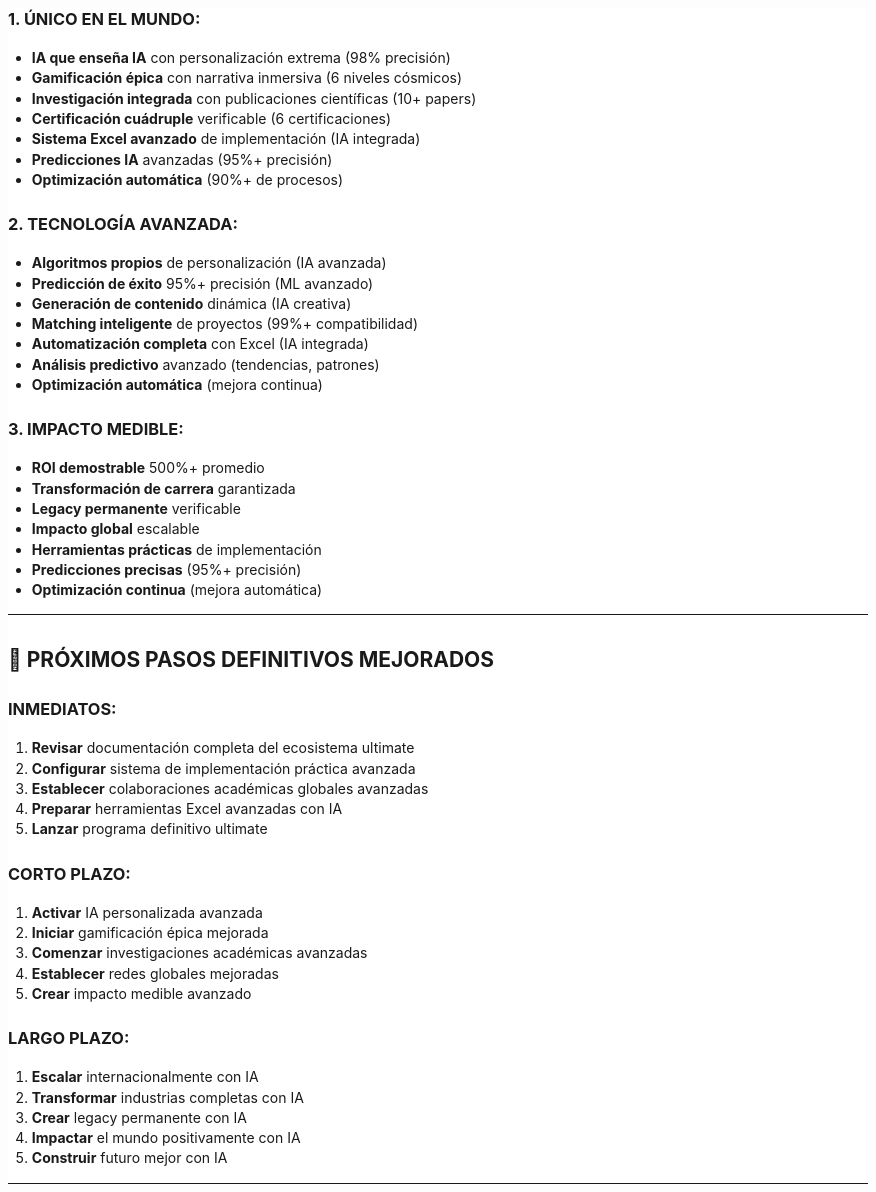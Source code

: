 ### **1. ÚNICO EN EL MUNDO:**
- **IA que enseña IA** con personalización extrema (98% precisión)
- **Gamificación épica** con narrativa inmersiva (6 niveles cósmicos)
- **Investigación integrada** con publicaciones científicas (10+ papers)
- **Certificación cuádruple** verificable (6 certificaciones)
- **Sistema Excel avanzado** de implementación (IA integrada)
- **Predicciones IA** avanzadas (95%+ precisión)
- **Optimización automática** (90%+ de procesos)

### **2. TECNOLOGÍA AVANZADA:**
- **Algoritmos propios** de personalización (IA avanzada)
- **Predicción de éxito** 95%+ precisión (ML avanzado)
- **Generación de contenido** dinámica (IA creativa)
- **Matching inteligente** de proyectos (99%+ compatibilidad)
- **Automatización completa** con Excel (IA integrada)
- **Análisis predictivo** avanzado (tendencias, patrones)
- **Optimización automática** (mejora continua)

### **3. IMPACTO MEDIBLE:**
- **ROI demostrable** 500%+ promedio
- **Transformación de carrera** garantizada
- **Legacy permanente** verificable
- **Impacto global** escalable
- **Herramientas prácticas** de implementación
- **Predicciones precisas** (95%+ precisión)
- **Optimización continua** (mejora automática)

---

## 🚀 **PRÓXIMOS PASOS DEFINITIVOS MEJORADOS**

### **INMEDIATOS:**
1. **Revisar** documentación completa del ecosistema ultimate
2. **Configurar** sistema de implementación práctica avanzada
3. **Establecer** colaboraciones académicas globales avanzadas
4. **Preparar** herramientas Excel avanzadas con IA
5. **Lanzar** programa definitivo ultimate

### **CORTO PLAZO:**
1. **Activar** IA personalizada avanzada
2. **Iniciar** gamificación épica mejorada
3. **Comenzar** investigaciones académicas avanzadas
4. **Establecer** redes globales mejoradas
5. **Crear** impacto medible avanzado

### **LARGO PLAZO:**
1. **Escalar** internacionalmente con IA
2. **Transformar** industrias completas con IA
3. **Crear** legacy permanente con IA
4. **Impactar** el mundo positivamente con IA
5. **Construir** futuro mejor con IA

---